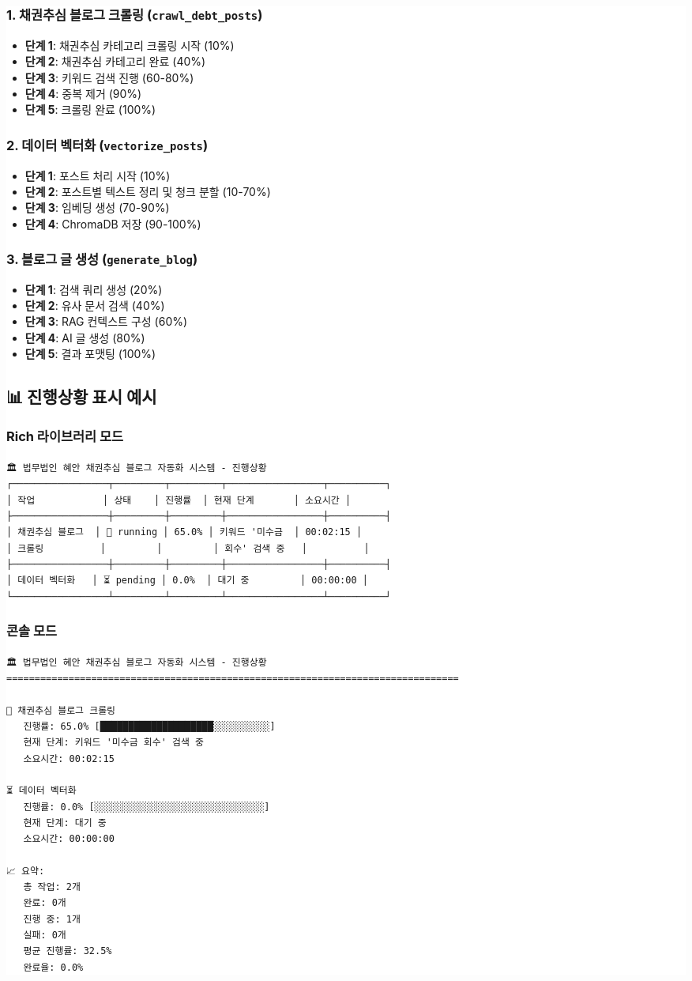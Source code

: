 ### 1. 채권추심 블로그 크롤링 (`crawl_debt_posts`)
- **단계 1**: 채권추심 카테고리 크롤링 시작 (10%)
- **단계 2**: 채권추심 카테고리 완료 (40%)
- **단계 3**: 키워드 검색 진행 (60-80%)
- **단계 4**: 중복 제거 (90%)
- **단계 5**: 크롤링 완료 (100%)

### 2. 데이터 벡터화 (`vectorize_posts`)
- **단계 1**: 포스트 처리 시작 (10%)
- **단계 2**: 포스트별 텍스트 정리 및 청크 분할 (10-70%)
- **단계 3**: 임베딩 생성 (70-90%)
- **단계 4**: ChromaDB 저장 (90-100%)

### 3. 블로그 글 생성 (`generate_blog`)
- **단계 1**: 검색 쿼리 생성 (20%)
- **단계 2**: 유사 문서 검색 (40%)
- **단계 3**: RAG 컨텍스트 구성 (60%)
- **단계 4**: AI 글 생성 (80%)
- **단계 5**: 결과 포맷팅 (100%)

## 📊 진행상황 표시 예시

### Rich 라이브러리 모드
```
🏛️ 법무법인 혜안 채권추심 블로그 자동화 시스템 - 진행상황
┌─────────────────┬─────────┬─────────┬─────────────────┬──────────┐
│ 작업            │ 상태    │ 진행률  │ 현재 단계       │ 소요시간 │
├─────────────────┼─────────┼─────────┼─────────────────┼──────────┤
│ 채권추심 블로그  │ 🔄 running │ 65.0% │ 키워드 '미수금  │ 00:02:15 │
│ 크롤링          │         │         │ 회수' 검색 중   │          │
├─────────────────┼─────────┼─────────┼─────────────────┼──────────┤
│ 데이터 벡터화   │ ⏳ pending │ 0.0%  │ 대기 중         │ 00:00:00 │
└─────────────────┴─────────┴─────────┴─────────────────┴──────────┘
```

### 콘솔 모드
```
🏛️ 법무법인 혜안 채권추심 블로그 자동화 시스템 - 진행상황
================================================================================

🔄 채권추심 블로그 크롤링
   진행률: 65.0% [████████████████████░░░░░░░░░░]
   현재 단계: 키워드 '미수금 회수' 검색 중
   소요시간: 00:02:15

⏳ 데이터 벡터화
   진행률: 0.0% [░░░░░░░░░░░░░░░░░░░░░░░░░░░░░░]
   현재 단계: 대기 중
   소요시간: 00:00:00

📈 요약:
   총 작업: 2개
   완료: 0개
   진행 중: 1개
   실패: 0개
   평균 진행률: 32.5%
   완료율: 0.0%
```
